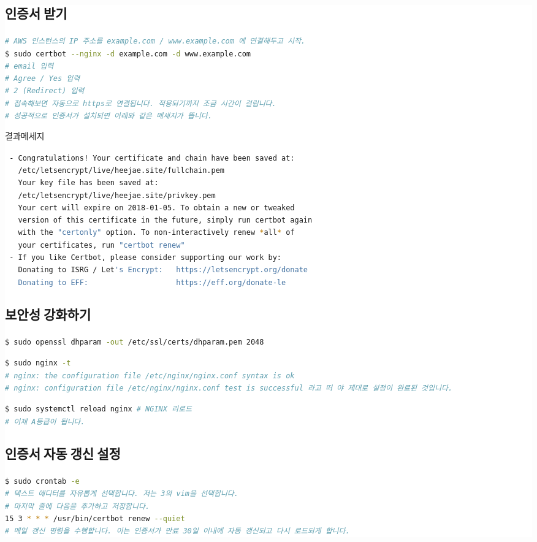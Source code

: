 ## 인증서 받기

```bash
# AWS 인스턴스의 IP 주소를 example.com / www.example.com 에 연결해두고 시작. 
$ sudo certbot --nginx -d example.com -d www.example.com
# email 입력
# Agree / Yes 입력
# 2 (Redirect) 입력
# 접속해보면 자동으로 https로 연결됩니다. 적용되기까지 조금 시간이 걸립니다.
# 성공적으로 인증서가 설치되면 아래와 같은 메세지가 뜹니다.
```

결과메세지 

```bash
 - Congratulations! Your certificate and chain have been saved at:
   /etc/letsencrypt/live/heejae.site/fullchain.pem
   Your key file has been saved at:
   /etc/letsencrypt/live/heejae.site/privkey.pem
   Your cert will expire on 2018-01-05. To obtain a new or tweaked
   version of this certificate in the future, simply run certbot again
   with the "certonly" option. To non-interactively renew *all* of
   your certificates, run "certbot renew"
 - If you like Certbot, please consider supporting our work by:
   Donating to ISRG / Let's Encrypt:   https://letsencrypt.org/donate
   Donating to EFF:                    https://eff.org/donate-le
```



## 보안성 강화하기

```bash
$ sudo openssl dhparam -out /etc/ssl/certs/dhparam.pem 2048
```

```bash
$ sudo nginx -t
# nginx: the configuration file /etc/nginx/nginx.conf syntax is ok
# nginx: configuration file /etc/nginx/nginx.conf test is successful 라고 떠 야 제대로 설정이 완료된 것입니다.
```

```bash
$ sudo systemctl reload nginx # NGINX 리로드
# 이제 A등급이 됩니다.
```



## 인증서 자동 갱신 설정

```bash
$ sudo crontab -e
# 텍스트 에디터를 자유롭게 선택합니다. 저는 3의 vim을 선택합니다.
# 마지막 줄에 다음을 추가하고 저장합니다.
15 3 * * * /usr/bin/certbot renew --quiet
# 매일 갱신 명령을 수행합니다. 이는 인증서가 만료 30일 이내에 자동 갱신되고 다시 로드되게 합니다.
```
